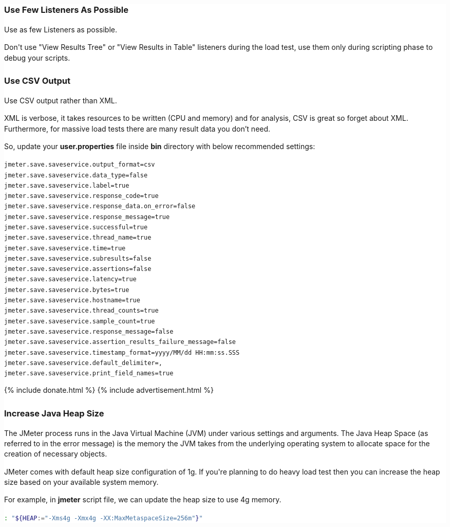 ### Use Few Listeners As Possible

Use as few Listeners as possible.

Don't use "View Results Tree" or "View Results in Table" listeners during the load test, use them only during scripting phase to debug your scripts.

### Use CSV Output

Use CSV output rather than XML.

XML is verbose, it takes resources to be written (CPU and memory) and for analysis, CSV is great so forget about XML. Furthermore, for massive load tests there are many result data you don’t need.

So, update your **user.properties** file inside **bin** directory with below recommended settings:

```properties
jmeter.save.saveservice.output_format=csv
jmeter.save.saveservice.data_type=false
jmeter.save.saveservice.label=true
jmeter.save.saveservice.response_code=true
jmeter.save.saveservice.response_data.on_error=false
jmeter.save.saveservice.response_message=true
jmeter.save.saveservice.successful=true
jmeter.save.saveservice.thread_name=true
jmeter.save.saveservice.time=true
jmeter.save.saveservice.subresults=false
jmeter.save.saveservice.assertions=false
jmeter.save.saveservice.latency=true
jmeter.save.saveservice.bytes=true
jmeter.save.saveservice.hostname=true
jmeter.save.saveservice.thread_counts=true
jmeter.save.saveservice.sample_count=true
jmeter.save.saveservice.response_message=false
jmeter.save.saveservice.assertion_results_failure_message=false
jmeter.save.saveservice.timestamp_format=yyyy/MM/dd HH:mm:ss.SSS
jmeter.save.saveservice.default_delimiter=,
jmeter.save.saveservice.print_field_names=true
```

{% include donate.html %}
{% include advertisement.html %}

### Increase Java Heap Size

The JMeter process runs in the Java Virtual Machine (JVM) under various settings and arguments. The Java Heap Space (as referred to in the error message) is the memory the JVM takes from the underlying operating system to allocate space for the creation of necessary objects.

JMeter comes with default heap size configuration of 1g. If you're planning to do heavy load test then you can increase the heap size based on your available system memory.

For example, in **jmeter** script file, we can update the heap size to use 4g memory.

```bash
: "${HEAP:="-Xms4g -Xmx4g -XX:MaxMetaspaceSize=256m"}"
```
